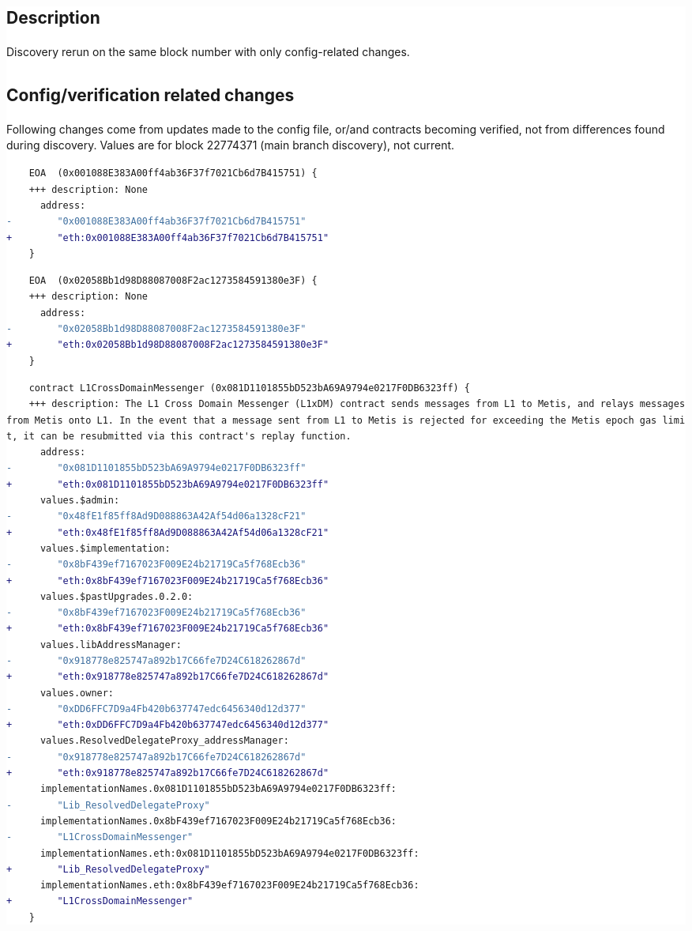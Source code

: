 ## Description

Discovery rerun on the same block number with only config-related changes.

## Config/verification related changes

Following changes come from updates made to the config file,
or/and contracts becoming verified, not from differences found during
discovery. Values are for block 22774371 (main branch discovery), not current.

```diff
    EOA  (0x001088E383A00ff4ab36F37f7021Cb6d7B415751) {
    +++ description: None
      address:
-        "0x001088E383A00ff4ab36F37f7021Cb6d7B415751"
+        "eth:0x001088E383A00ff4ab36F37f7021Cb6d7B415751"
    }
```

```diff
    EOA  (0x02058Bb1d98D88087008F2ac1273584591380e3F) {
    +++ description: None
      address:
-        "0x02058Bb1d98D88087008F2ac1273584591380e3F"
+        "eth:0x02058Bb1d98D88087008F2ac1273584591380e3F"
    }
```

```diff
    contract L1CrossDomainMessenger (0x081D1101855bD523bA69A9794e0217F0DB6323ff) {
    +++ description: The L1 Cross Domain Messenger (L1xDM) contract sends messages from L1 to Metis, and relays messages from Metis onto L1. In the event that a message sent from L1 to Metis is rejected for exceeding the Metis epoch gas limit, it can be resubmitted via this contract's replay function.
      address:
-        "0x081D1101855bD523bA69A9794e0217F0DB6323ff"
+        "eth:0x081D1101855bD523bA69A9794e0217F0DB6323ff"
      values.$admin:
-        "0x48fE1f85ff8Ad9D088863A42Af54d06a1328cF21"
+        "eth:0x48fE1f85ff8Ad9D088863A42Af54d06a1328cF21"
      values.$implementation:
-        "0x8bF439ef7167023F009E24b21719Ca5f768Ecb36"
+        "eth:0x8bF439ef7167023F009E24b21719Ca5f768Ecb36"
      values.$pastUpgrades.0.2.0:
-        "0x8bF439ef7167023F009E24b21719Ca5f768Ecb36"
+        "eth:0x8bF439ef7167023F009E24b21719Ca5f768Ecb36"
      values.libAddressManager:
-        "0x918778e825747a892b17C66fe7D24C618262867d"
+        "eth:0x918778e825747a892b17C66fe7D24C618262867d"
      values.owner:
-        "0xDD6FFC7D9a4Fb420b637747edc6456340d12d377"
+        "eth:0xDD6FFC7D9a4Fb420b637747edc6456340d12d377"
      values.ResolvedDelegateProxy_addressManager:
-        "0x918778e825747a892b17C66fe7D24C618262867d"
+        "eth:0x918778e825747a892b17C66fe7D24C618262867d"
      implementationNames.0x081D1101855bD523bA69A9794e0217F0DB6323ff:
-        "Lib_ResolvedDelegateProxy"
      implementationNames.0x8bF439ef7167023F009E24b21719Ca5f768Ecb36:
-        "L1CrossDomainMessenger"
      implementationNames.eth:0x081D1101855bD523bA69A9794e0217F0DB6323ff:
+        "Lib_ResolvedDelegateProxy"
      implementationNames.eth:0x8bF439ef7167023F009E24b21719Ca5f768Ecb36:
+        "L1CrossDomainMessenger"
    }
```

